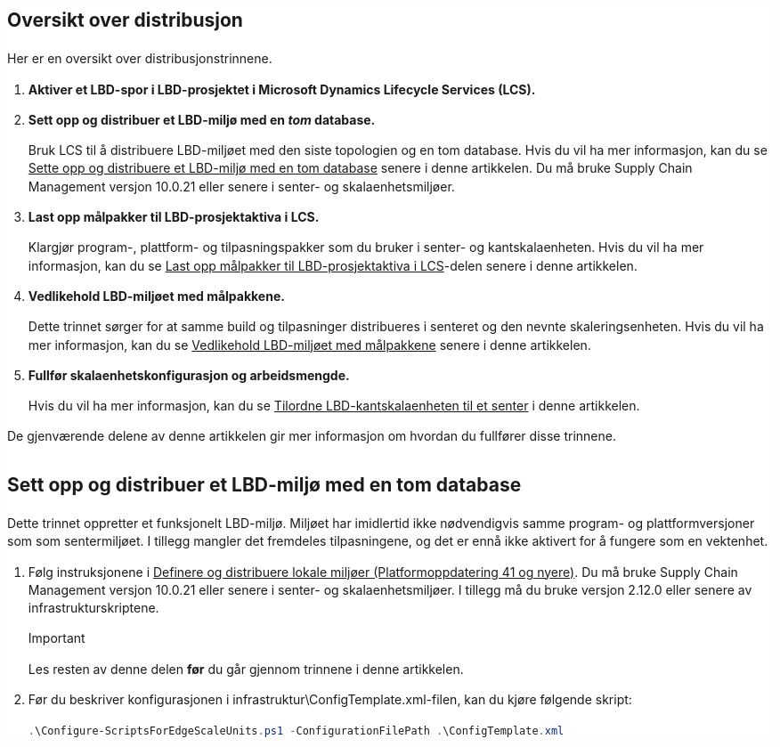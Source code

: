 ## <a name="deployment-overview"></a>Oversikt over distribusjon

Her er en oversikt over distribusjonstrinnene.

1. **Aktiver et LBD-spor i LBD-prosjektet i Microsoft Dynamics Lifecycle Services (LCS).**

1. **Sett opp og distribuer et LBD-miljø med en *tom* database.**

    Bruk LCS til å distribuere LBD-miljøet med den siste topologien og en tom database. Hvis du vil ha mer informasjon, kan du se [Sette opp og distribuere et LBD-miljø med en tom database](#set-up-deploy) senere i denne artikkelen. Du må bruke Supply Chain Management versjon 10.0.21 eller senere i senter- og skalaenhetsmiljøer.

1. **Last opp målpakker til LBD-prosjektaktiva i LCS.**

    Klargjør program-, plattform- og tilpasningspakker som du bruker i senter- og kantskalaenheten. Hvis du vil ha mer informasjon, kan du se [Last opp målpakker til LBD-prosjektaktiva i LCS](#upload-packages)-delen senere i denne artikkelen.

1. **Vedlikehold LBD-miljøet med målpakkene.**

    Dette trinnet sørger for at samme build og tilpasninger distribueres i senteret og den nevnte skaleringsenheten. Hvis du vil ha mer informasjon, kan du se [Vedlikehold LBD-miljøet med målpakkene](#service-target-packages) senere i denne artikkelen.

1. **Fullfør skalaenhetskonfigurasjon og arbeidsmengde.**

    Hvis du vil ha mer informasjon, kan du se [Tilordne LBD-kantskalaenheten til et senter](#assign-edge-to-hub) i denne artikkelen.

De gjenværende delene av denne artikkelen gir mer informasjon om hvordan du fullfører disse trinnene.

## <a name="set-up-and-deploy-an-lbd-environment-with-an-empty-database"></a><a name="set-up-deploy"></a>Sett opp og distribuer et LBD-miljø med en tom database

Dette trinnet oppretter et funksjonelt LBD-miljø. Miljøet har imidlertid ikke nødvendigvis samme program- og plattformversjoner som som sentermiljøet. I tillegg mangler det fremdeles tilpasningene, og det er ennå ikke aktivert for å fungere som en vektenhet.

1. Følg instruksjonene i [Definere og distribuere lokale miljøer (Platformoppdatering 41 og nyere)](../../fin-ops-core/dev-itpro/deployment/setup-deploy-on-premises-pu41.md). Du må bruke Supply Chain Management versjon 10.0.21 eller senere i senter- og skalaenhetsmiljøer. I tillegg må du bruke versjon 2.12.0 eller senere av infrastrukturskriptene. 

    > [!IMPORTANT]
    > Les resten av denne delen **før** du går gjennom trinnene i denne artikkelen.

1. Før du beskriver konfigurasjonen i infrastruktur\\ConfigTemplate.xml-filen, kan du kjøre følgende skript:

    ```powershell
    .\Configure-ScriptsForEdgeScaleUnits.ps1 -ConfigurationFilePath .\ConfigTemplate.xml
    ```
